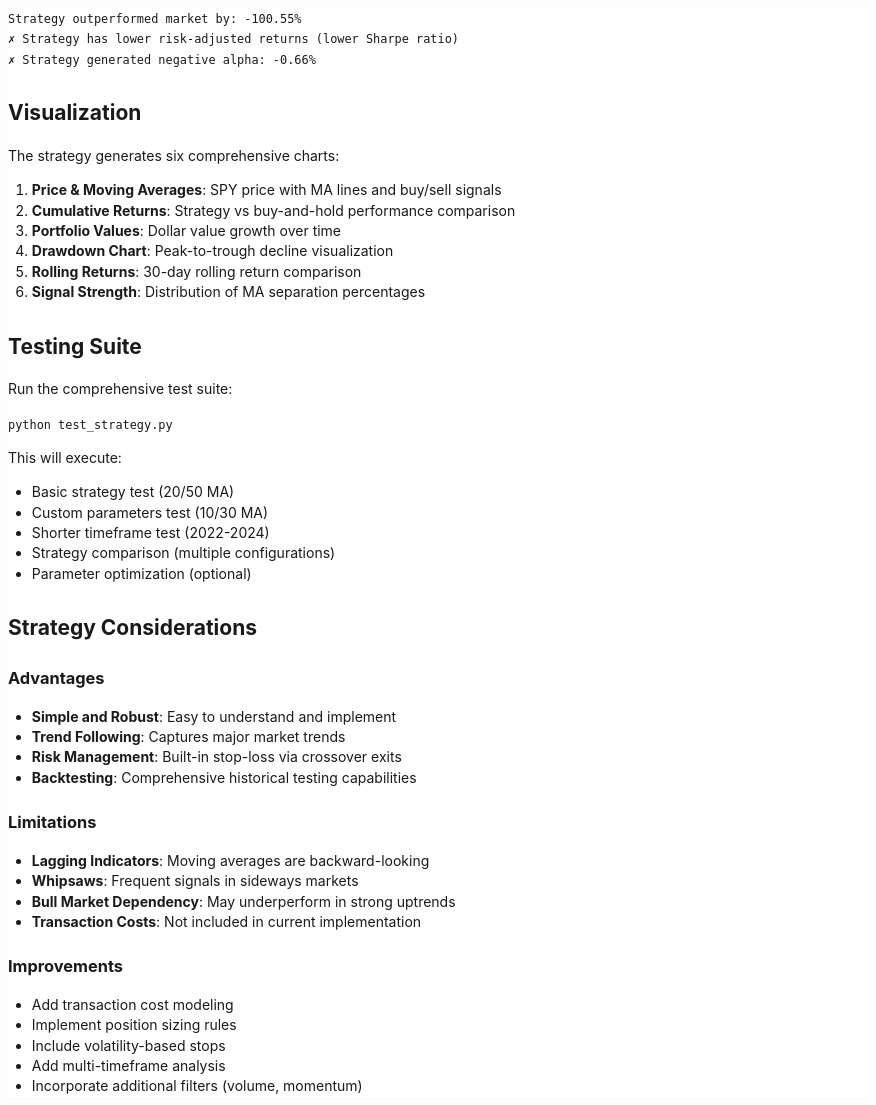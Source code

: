 ```
Strategy outperformed market by: -100.55%
✗ Strategy has lower risk-adjusted returns (lower Sharpe ratio)
✗ Strategy generated negative alpha: -0.66%
```

## Visualization

The strategy generates six comprehensive charts:

1. **Price & Moving Averages**: SPY price with MA lines and buy/sell signals
2. **Cumulative Returns**: Strategy vs buy-and-hold performance comparison
3. **Portfolio Values**: Dollar value growth over time
4. **Drawdown Chart**: Peak-to-trough decline visualization
5. **Rolling Returns**: 30-day rolling return comparison
6. **Signal Strength**: Distribution of MA separation percentages

## Testing Suite

Run the comprehensive test suite:

```bash
python test_strategy.py
```

This will execute:
- Basic strategy test (20/50 MA)
- Custom parameters test (10/30 MA)
- Shorter timeframe test (2022-2024)
- Strategy comparison (multiple configurations)
- Parameter optimization (optional)

## Strategy Considerations

### Advantages
- **Simple and Robust**: Easy to understand and implement
- **Trend Following**: Captures major market trends
- **Risk Management**: Built-in stop-loss via crossover exits
- **Backtesting**: Comprehensive historical testing capabilities

### Limitations
- **Lagging Indicators**: Moving averages are backward-looking
- **Whipsaws**: Frequent signals in sideways markets
- **Bull Market Dependency**: May underperform in strong uptrends
- **Transaction Costs**: Not included in current implementation

### Improvements
- Add transaction cost modeling
- Implement position sizing rules
- Include volatility-based stops
- Add multi-timeframe analysis
- Incorporate additional filters (volume, momentum)
